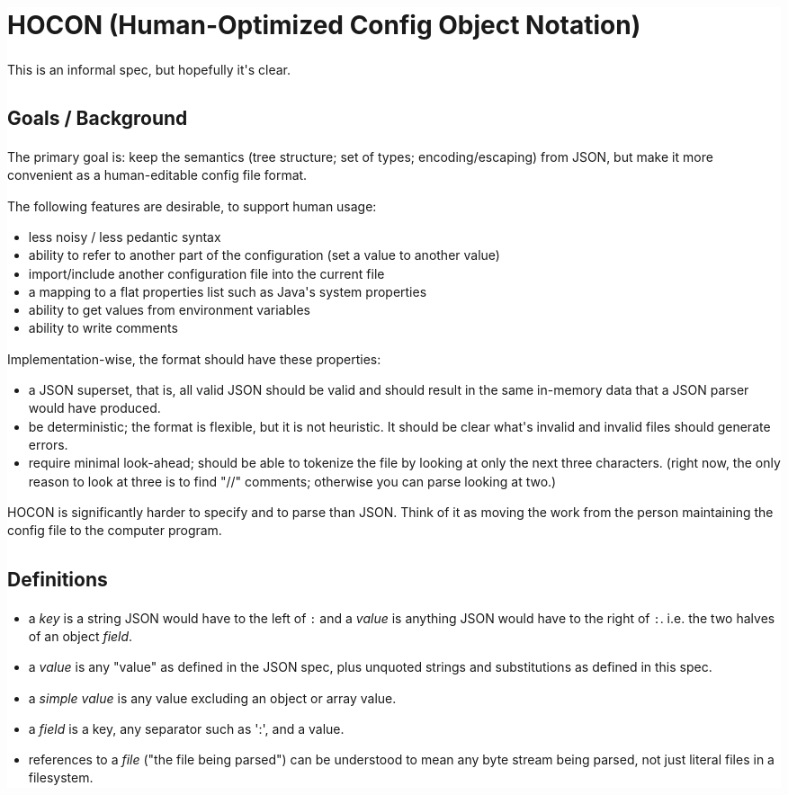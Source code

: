 # HOCON (Human-Optimized Config Object Notation)

This is an informal spec, but hopefully it's clear.

## Goals / Background

The primary goal is: keep the semantics (tree structure; set of
types; encoding/escaping) from JSON, but make it more convenient
as a human-editable config file format.

The following features are desirable, to support human usage:

 - less noisy / less pedantic syntax
 - ability to refer to another part of the configuration (set a value to
   another value)
 - import/include another configuration file into the current file
 - a mapping to a flat properties list such as Java's system properties
 - ability to get values from environment variables
 - ability to write comments

Implementation-wise, the format should have these properties:

 - a JSON superset, that is, all valid JSON should be valid and
   should result in the same in-memory data that a JSON parser
   would have produced.
 - be deterministic; the format is flexible, but it is not
   heuristic. It should be clear what's invalid and invalid files
   should generate errors.
 - require minimal look-ahead; should be able to tokenize the file
   by looking at only the next three characters. (right now, the
   only reason to look at three is to find "//" comments;
   otherwise you can parse looking at two.)

HOCON is significantly harder to specify and to parse than
JSON. Think of it as moving the work from the person maintaining
the config file to the computer program.

## Definitions

 - a _key_ is a string JSON would have to the left of `:` and a _value_ is
   anything JSON would have to the right of `:`. i.e. the two
   halves of an object _field_.

 - a _value_ is any "value" as defined in the JSON spec, plus
   unquoted strings and substitutions as defined in this spec.

 - a _simple value_ is any value excluding an object or array
   value.

 - a _field_ is a key, any separator such as ':', and a value.

 - references to a _file_ ("the file being parsed") can be
   understood to mean any byte stream being parsed, not just
   literal files in a filesystem.
